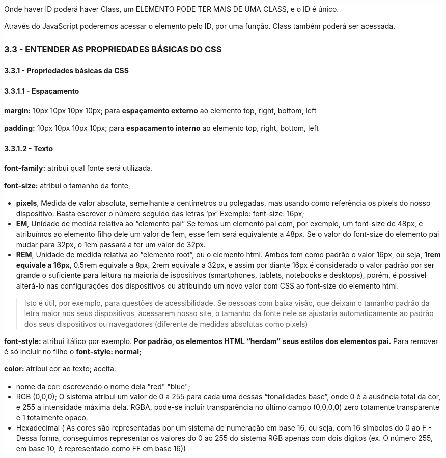 Onde haver ID poderá haver Class, um ELEMENTO PODE TER MAIS DE UMA CLASS, e o ID é único.

Através do JavaScript poderemos acessar o elemento pelo ID, por uma função. Class também poderá ser acessada.


### 3.3 - ENTENDER AS PROPRIEDADES BÁSICAS DO CSS

#### 3.3.1 - Propriedades básicas da CSS

#### 3.3.1.1 - Espaçamento

**margin:** 10px 10px 10px 10px;  para **espaçamento externo** ao elemento top, right, bottom, left

**padding:** 10px 10px 10px 10px;  para **espaçamento interno** ao elemento top, right, bottom, left

#### 3.3.1.2 - Texto 

**font-family:** atribui qual fonte será utilizada.

**font-size:** atribui o tamanho da fonte, 

* **pixels**, Medida de valor absoluta, semelhante a centímetros ou polegadas, mas usando como referência os pixels do nosso dispositivo. Basta escrever o número seguido das letras ‘px’
    Exemplo: font-size: 16px;
* **EM**, Unidade de medida relativa ao “elemento pai” Se temos um elemento pai com, por exemplo, um font-size de 48px, e atribuímos ao elemento filho dele um valor de 1em, esse 1em será equivalente a 48px. Se o valor do font-size do elemento pai mudar para 32px, o 1em passará a ter um valor de 32px.
* **REM**, Unidade de medida relativa ao “elemento root”, ou o elemento html. Ambos tem como padrão o valor 16px, ou seja, **1rem equivale a 16px**, 0.5rem equivale a 8px, 2rem equivale a 32px, e assim por diante 16px é considerado o valor padrão por ser grande o suficiente para leitura na maioria de ispositivos (smartphones, tablets, notebooks e desktops), porém, é possível alterá-lo nas configurações dos dispositivos ou atribuindo um novo valor com CSS ao font-size do elemento html.

>Isto é útil, por exemplo, para questões de acessibilidade. Se pessoas com baixa visão, que deixam o tamanho padrão da letra maior nos seus dispositivos, acessarem nosso site, o tamanho da fonte nele se ajustaria automaticamente ao padrão dos seus dispositivos ou navegadores (diferente de medidas absolutas como pixels)

**font-style:** atribui itálico por exemplo. **Por padrão, os elementos HTML “herdam” seus estilos dos elementos pai.** Para remover é só incluir no filho o **font-style: normal;**



**color:** atribui cor ao texto;
aceita:

* nome da cor: escrevendo o nome dela "red" "blue";
* RGB (0,0,0); O sistema atribui um valor de 0 a 255 para cada uma dessas “tonalidades base”, onde 0 é a ausência total da cor, e 255 a intensidade máxima dela. RGBA, pode-se incluir transparência no último campo (0,0,0,**0**) zero totamente transparente e 1 totalmente opaco.
* Hexadecimal ( As cores são representadas por um sistema de numeração em base 16, ou seja, com 16 símbolos do 0 ao F - Dessa forma, conseguimos representar os valores do 0 ao 255 do sistema RGB apenas com dois dígitos (ex. O número 255, em base 10, é representado como FF em base 16))
